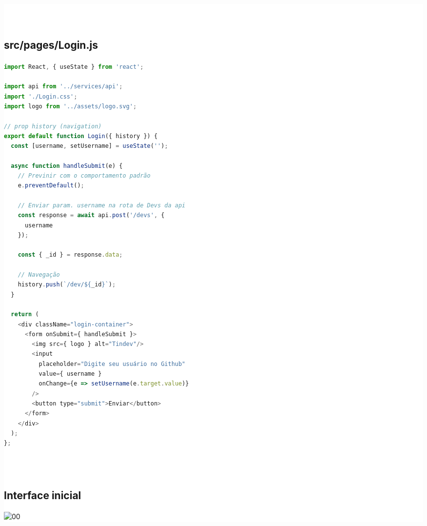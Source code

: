 
<br><br>


## src/pages/Login.js

```js
import React, { useState } from 'react';

import api from '../services/api';
import './Login.css';
import logo from '../assets/logo.svg';

// prop history (navigation)
export default function Login({ history }) {
  const [username, setUsername] = useState('');

  async function handleSubmit(e) {
    // Previnir com o comportamento padrão
    e.preventDefault();

    // Enviar param. username na rota de Devs da api
    const response = await api.post('/devs', {
      username
    });

    const { _id } = response.data;

    // Navegação
    history.push(`/dev/${_id}`);
  }

  return (
    <div className="login-container">
      <form onSubmit={ handleSubmit }>
        <img src={ logo } alt="Tindev"/>
        <input
          placeholder="Digite seu usuário no Github"
          value={ username }
          onChange={e => setUsername(e.target.value)}
        />
        <button type="submit">Enviar</button>
      </form>
    </div>
  );
};
```


<br><br>

## Interface inicial
![00](https://user-images.githubusercontent.com/48495838/74781966-56dffc80-5281-11ea-83e3-b88ccc97c2bb.JPG)
